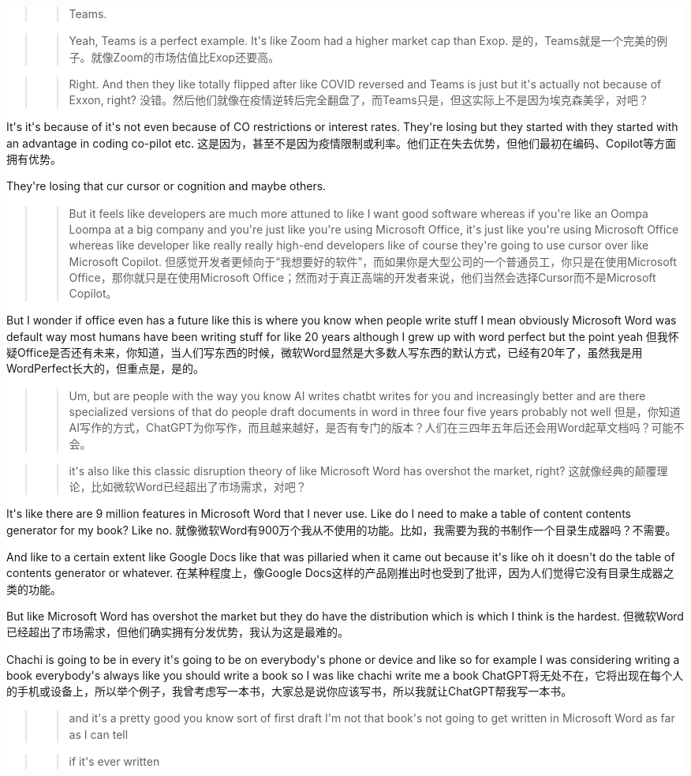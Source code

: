 >> Teams.

>> Yeah, Teams is a perfect example. It's like Zoom had a higher market cap than Exop.
是的，Teams就是一个完美的例子。就像Zoom的市场估值比Exop还要高。

>> Right. And then they like totally flipped after like COVID reversed and Teams is just but it's actually not because of Exxon, right?
没错。然后他们就像在疫情逆转后完全翻盘了，而Teams只是，但这实际上不是因为埃克森美孚，对吧？

It's it's because of it's not even because of CO restrictions or interest rates. They're losing but they started with they started with an advantage in coding co-pilot etc.
这是因为，甚至不是因为疫情限制或利率。他们正在失去优势，但他们最初在编码、Copilot等方面拥有优势。

They're losing that cur cursor or cognition and maybe others.

>> But it feels like developers are much more attuned to like I want good software whereas if you're like an Oompa Loompa at a big company and you're just like you're using Microsoft Office, it's just like you're using Microsoft Office whereas like developer like really really high-end developers like of course they're going to use cursor over like Microsoft Copilot.
但感觉开发者更倾向于“我想要好的软件”，而如果你是大型公司的一个普通员工，你只是在使用Microsoft Office，那你就只是在使用Microsoft Office；然而对于真正高端的开发者来说，他们当然会选择Cursor而不是Microsoft Copilot。

But I wonder if office even has a future like this is where you know when people write stuff I mean obviously Microsoft Word was default way most humans have been writing stuff for like 20 years although I grew up with word perfect but the point yeah
但我怀疑Office是否还有未来，你知道，当人们写东西的时候，微软Word显然是大多数人写东西的默认方式，已经有20年了，虽然我是用WordPerfect长大的，但重点是，是的。

>> Um, but are people with the way you know AI writes chatbt writes for you and increasingly better and are there specialized versions of that do people draft documents in word in three four five years probably not well
但是，你知道AI写作的方式，ChatGPT为你写作，而且越来越好，是否有专门的版本？人们在三四年五年后还会用Word起草文档吗？可能不会。

>> it's also like this classic disruption theory of like Microsoft Word has overshot the market, right?
这就像经典的颠覆理论，比如微软Word已经超出了市场需求，对吧？

It's like there are 9 million features in Microsoft Word that I never use. Like do I need to make a table of content contents generator for my book? Like no.
就像微软Word有900万个我从不使用的功能。比如，我需要为我的书制作一个目录生成器吗？不需要。

And like to a certain extent like Google Docs like that was pillaried when it came out because it's like oh it doesn't do the table of contents generator or whatever.
在某种程度上，像Google Docs这样的产品刚推出时也受到了批评，因为人们觉得它没有目录生成器之类的功能。

But like Microsoft Word has overshot the market but they do have the distribution which is which I think is the hardest.
但微软Word已经超出了市场需求，但他们确实拥有分发优势，我认为这是最难的。

Chachi is going to be in every it's going to be on everybody's phone or device and like so for example I was considering writing a book everybody's always like you should write a book so I was like chachi write me a book
ChatGPT将无处不在，它将出现在每个人的手机或设备上，所以举个例子，我曾考虑写一本书，大家总是说你应该写书，所以我就让ChatGPT帮我写一本书。

>> and it's a pretty good you know sort of first draft I'm not that book's not going to get written in Microsoft Word as far as I can tell

>> if it's ever written
